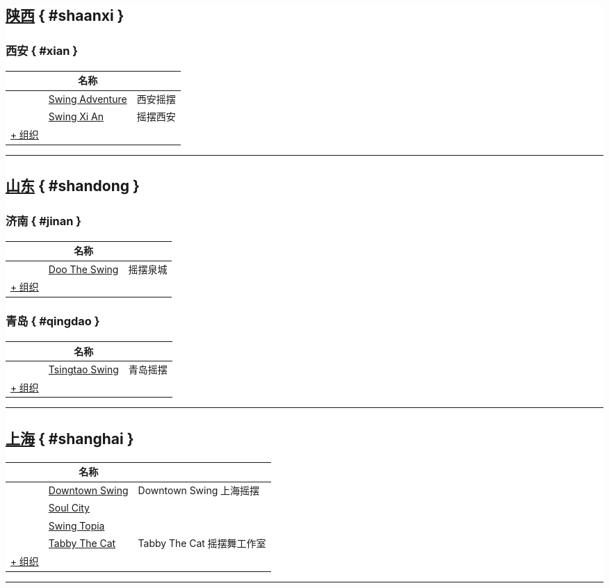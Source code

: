 
## <a id=shaanxi></a>[陕西](#shaanxi) { #shaanxi }

### <a id=xian></a>西安 { #xian }

| | 名称 | |
| --- | --- | --- |
| | [Swing Adventure](swing-adventure.md) | 西安摇摆 |
| | [Swing Xi An](swing-xi-an.md) | 摇摆西安 |
| [+ 组织](https://github.com/swingdance/orgs/issues/new?assignees=&labels=add+org&projects=&template=02-add_entity.yml&title=Add%20Org%3A%20zh_CN%20%E2%80%A2%20%3CName%3E&region=zh_CN&province=Shaanxi&city=Xian)

---

## <a id=shandong></a>[山东](#shandong) { #shandong }

### <a id=jinan></a>济南 { #jinan }

| | 名称 | |
| --- | --- | --- |
| | [Doo The Swing](doo-the-swing.md) | 摇摆泉城 |
| [+ 组织](https://github.com/swingdance/orgs/issues/new?assignees=&labels=add+org&projects=&template=02-add_entity.yml&title=Add%20Org%3A%20zh_CN%20%E2%80%A2%20%3CName%3E&region=zh_CN&province=Shandong&city=Jinan)

### <a id=qingdao></a>青岛 { #qingdao }

| | 名称 | |
| --- | --- | --- |
| | [Tsingtao Swing](tsing-tao-swing.md) | 青岛摇摆 |
| [+ 组织](https://github.com/swingdance/orgs/issues/new?assignees=&labels=add+org&projects=&template=02-add_entity.yml&title=Add%20Org%3A%20zh_CN%20%E2%80%A2%20%3CName%3E&region=zh_CN&province=Shandong&city=Qingdao)

---

## <a id=shanghai></a>[上海](#shanghai) { #shanghai }

| | 名称 | |
| --- | --- | --- |
| | [Downtown Swing](downtown-swing.md) | Downtown Swing 上海摇摆 |
| | [Soul City](soul-city.md) |  |
| | [Swing Topia](swing-topia.md) |  |
| | [Tabby The Cat](tabby-the-cat.md) | Tabby The Cat 摇摆舞工作室 |
| [+ 组织](https://github.com/swingdance/orgs/issues/new?assignees=&labels=add+org&projects=&template=02-add_entity.yml&title=Add%20Org%3A%20zh_CN%20%E2%80%A2%20%3CName%3E&region=zh_CN&province=Shanghai&city=Shanghai)

---
